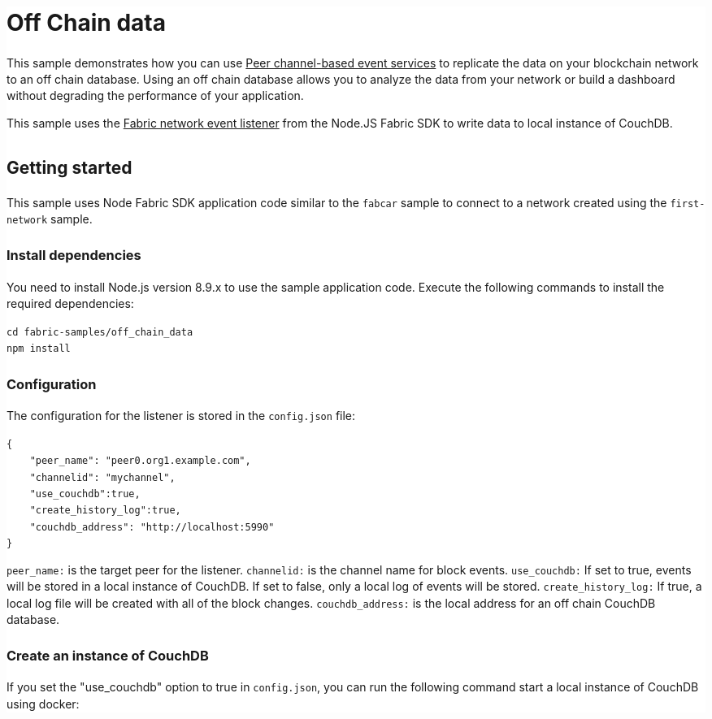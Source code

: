 # Off Chain data

This sample demonstrates how you can use [Peer channel-based event services](https://hyperledger-fabric.readthedocs.io/en/release-1.4/peer_event_services.html)
to replicate the data on your blockchain network to an off chain database.
Using an off chain database allows you to analyze the data from your network or
build a dashboard without degrading the performance of your application.

This sample uses the [Fabric network event listener](https://fabric-sdk-node.github.io/release-1.4/tutorial-listening-to-events.html) from the Node.JS Fabric SDK to write data to local instance of
CouchDB.

## Getting started

This sample uses Node Fabric SDK application code similar to the `fabcar` sample
to connect to a network created using the `first-network` sample.

### Install dependencies

You need to install Node.js version 8.9.x to use the sample application code.
Execute the following commands to install the required dependencies:

```
cd fabric-samples/off_chain_data
npm install
```

### Configuration

The configuration for the listener is stored in the `config.json` file:

```
{
    "peer_name": "peer0.org1.example.com",
    "channelid": "mychannel",
    "use_couchdb":true,
    "create_history_log":true,
    "couchdb_address": "http://localhost:5990"
}
```

`peer_name:` is the target peer for the listener.
`channelid:` is the channel name for block events.
`use_couchdb:` If set to true, events will be stored in a local instance of
CouchDB. If set to false, only a local log of events will be stored.
`create_history_log:` If true, a local log file will be created with all of the
block changes.
`couchdb_address:` is the local address for an off chain CouchDB database.

### Create an instance of CouchDB

If you set the "use_couchdb" option to true in `config.json`, you can run the
following command start a local instance of CouchDB using docker:
